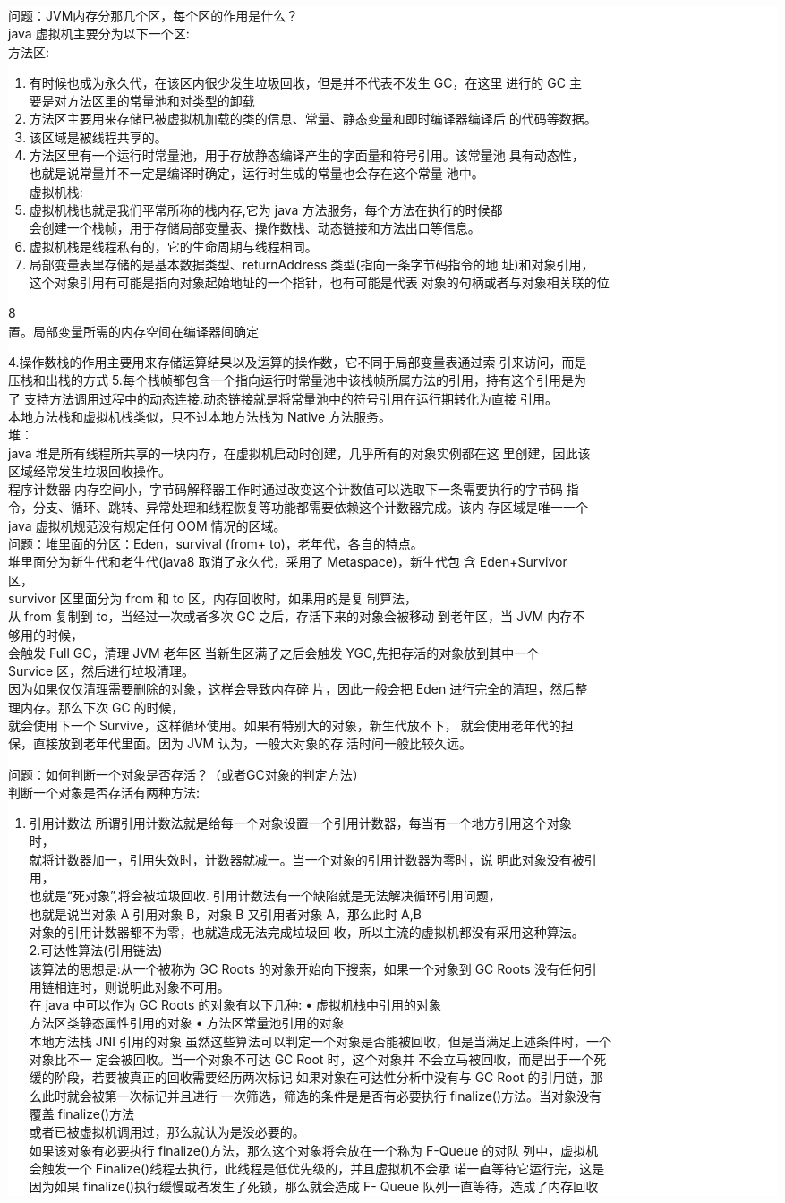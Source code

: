 问题：JVM内存分那⼏个区，每个区的作⽤是什么？  
java 虚拟机主要分为以下⼀个区:  
⽅法区:  
1. 有时候也成为永久代，在该区内很少发⽣垃圾回收，但是并不代表不发⽣ GC，在这⾥ 进⾏的 GC 主  
要是对⽅法区⾥的常量池和对类型的卸载  
2. ⽅法区主要⽤来存储已被虚拟机加载的类的信息、常量、静态变量和即时编译器编译后 的代码等数据。  
3. 该区域是被线程共享的。  
4. ⽅法区⾥有⼀个运⾏时常量池，⽤于存放静态编译产⽣的字⾯量和符号引⽤。该常量池 具有动态性，  
也就是说常量并不⼀定是编译时确定，运⾏时⽣成的常量也会存在这个常量 池中。  
虚拟机栈:  
1. 虚拟机栈也就是我们平常所称的栈内存,它为 java ⽅法服务，每个⽅法在执⾏的时候都  
会创建⼀个栈帧，⽤于存储局部变量表、操作数栈、动态链接和⽅法出⼝等信息。  
2. 虚拟机栈是线程私有的，它的⽣命周期与线程相同。  
3. 局部变量表⾥存储的是基本数据类型、returnAddress 类型(指向⼀条字节码指令的地 址)和对象引⽤，  
这个对象引⽤有可能是指向对象起始地址的⼀个指针，也有可能是代表 对象的句柄或者与对象相关联的位

8  
置。局部变量所需的内存空间在编译器间确定

4.操作数栈的作⽤主要⽤来存储运算结果以及运算的操作数，它不同于局部变量表通过索 引来访问，⽽是  
压栈和出栈的⽅式 5.每个栈帧都包含⼀个指向运⾏时常量池中该栈帧所属⽅法的引⽤，持有这个引⽤是为  
了 ⽀持⽅法调⽤过程中的动态连接.动态链接就是将常量池中的符号引⽤在运⾏期转化为直接 引⽤。  
本地⽅法栈和虚拟机栈类似，只不过本地⽅法栈为 Native ⽅法服务。  
堆：  
java 堆是所有线程所共享的⼀块内存，在虚拟机启动时创建，⼏乎所有的对象实例都在这 ⾥创建，因此该  
区域经常发⽣垃圾回收操作。  
程序计数器 内存空间⼩，字节码解释器⼯作时通过改变这个计数值可以选取下⼀条需要执⾏的字节码 指  
令，分⽀、循环、跳转、异常处理和线程恢复等功能都需要依赖这个计数器完成。该内 存区域是唯⼀⼀个  
java 虚拟机规范没有规定任何 OOM 情况的区域。  
问题：堆⾥⾯的分区：Eden，survival (from+ to)，⽼年代，各⾃的特点。  
堆⾥⾯分为新⽣代和⽼⽣代(java8 取消了永久代，采⽤了 Metaspace)，新⽣代包 含 Eden+Survivor  
区，  
survivor 区⾥⾯分为 from 和 to 区，内存回收时，如果⽤的是复 制算法，  
从 from 复制到 to，当经过⼀次或者多次 GC 之后，存活下来的对象会被移动 到⽼年区，当 JVM 内存不  
够⽤的时候，  
会触发 Full GC，清理 JVM ⽼年区 当新⽣区满了之后会触发 YGC,先把存活的对象放到其中⼀个  
Survice 区，然后进⾏垃圾清理。  
因为如果仅仅清理需要删除的对象，这样会导致内存碎 ⽚，因此⼀般会把 Eden 进⾏完全的清理，然后整  
理内存。那么下次 GC 的时候，  
就会使⽤下⼀个 Survive，这样循环使⽤。如果有特别⼤的对象，新⽣代放不下， 就会使⽤⽼年代的担  
保，直接放到⽼年代⾥⾯。因为 JVM 认为，⼀般⼤对象的存 活时间⼀般⽐较久远。

问题：如何判断⼀个对象是否存活？（或者GC对象的判定⽅法）  
判断⼀个对象是否存活有两种⽅法:  
1. 引⽤计数法 所谓引⽤计数法就是给每⼀个对象设置⼀个引⽤计数器，每当有⼀个地⽅引⽤这个对象  
时，  
就将计数器加⼀，引⽤失效时，计数器就减⼀。当⼀个对象的引⽤计数器为零时，说 明此对象没有被引  
⽤，  
也就是“死对象”,将会被垃圾回收. 引⽤计数法有⼀个缺陷就是⽆法解决循环引⽤问题，  
也就是说当对象 A 引⽤对象 B，对象 B ⼜引⽤者对象 A，那么此时 A,B  
对象的引⽤计数器都不为零，也就造成⽆法完成垃圾回 收，所以主流的虚拟机都没有采⽤这种算法。  
2.可达性算法(引⽤链法)  
该算法的思想是:从⼀个被称为 GC Roots 的对象开始向下搜索，如果⼀个对象到 GC Roots 没有任何引  
⽤链相连时，则说明此对象不可⽤。  
在 java 中可以作为 GC Roots 的对象有以下⼏种: • 虚拟机栈中引⽤的对象  
⽅法区类静态属性引⽤的对象 • ⽅法区常量池引⽤的对象  
本地⽅法栈 JNI 引⽤的对象 虽然这些算法可以判定⼀个对象是否能被回收，但是当满⾜上述条件时，⼀个  
对象⽐不⼀ 定会被回收。当⼀个对象不可达 GC Root 时，这个对象并 不会⽴⻢被回收，⽽是出于⼀个死  
缓的阶段，若要被真正的回收需要经历两次标记 如果对象在可达性分析中没有与 GC Root 的引⽤链，那  
么此时就会被第⼀次标记并且进⾏ ⼀次筛选，筛选的条件是是否有必要执⾏ finalize()⽅法。当对象没有  
覆盖 finalize()⽅法  
或者已被虚拟机调⽤过，那么就认为是没必要的。  
如果该对象有必要执⾏ finalize()⽅法，那么这个对象将会放在⼀个称为 F-Queue 的对队 列中，虚拟机  
会触发⼀个 Finalize()线程去执⾏，此线程是低优先级的，并且虚拟机不会承 诺⼀直等待它运⾏完，这是  
因为如果 finalize()执⾏缓慢或者发⽣了死锁，那么就会造成 F- Queue 队列⼀直等待，造成了内存回收  